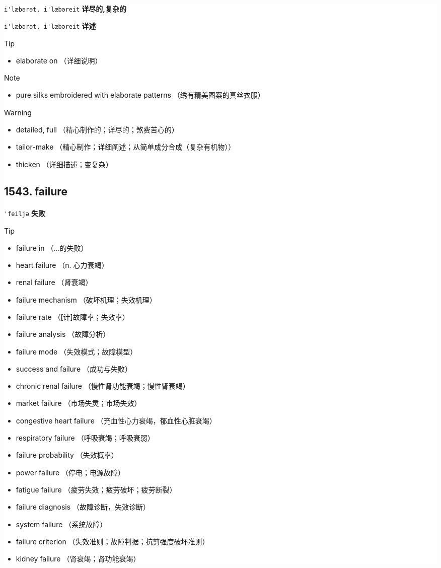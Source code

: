 `i'læbərət, i'læbəreit`  **详尽的,复杂的**

`i'læbərət, i'læbəreit`  **详述**

> [!TIP]
>
> - elaborate on （详细说明）
>

> [!NOTE]
>
> - pure silks embroidered with elaborate patterns （绣有精美图案的真丝衣服）
>

> [!WARNING]
>
> - detailed, full （精心制作的；详尽的；煞费苦心的）
>
> - tailor-make （精心制作；详细阐述；从简单成分合成（复杂有机物））
>
> - thicken （详细描述；变复杂）
>

## 1543. failure

`'feiljə`  **失败**

> [!TIP]
>
> - failure in （…的失败）
>
> - heart failure （n. 心力衰竭）
>
> - renal failure （肾衰竭）
>
> - failure mechanism （破坏机理；失效机理）
>
> - failure rate （[计]故障率；失效率）
>
> - failure analysis （故障分析）
>
> - failure mode （失效模式；故障模型）
>
> - success and failure （成功与失败）
>
> - chronic renal failure （慢性肾功能衰竭；慢性肾衰竭）
>
> - market failure （市场失灵；市场失效）
>
> - congestive heart failure （充血性心力衰竭，郁血性心脏衰竭）
>
> - respiratory failure （呼吸衰竭；呼吸衰弱）
>
> - failure probability （失效概率）
>
> - power failure （停电；电源故障）
>
> - fatigue failure （疲劳失效；疲劳破坏；疲劳断裂）
>
> - failure diagnosis （故障诊断，失效诊断）
>
> - system failure （系统故障）
>
> - failure criterion （失效准则；故障判据；抗剪强度破坏准则）
>
> - kidney failure （肾衰竭；肾功能衰竭）